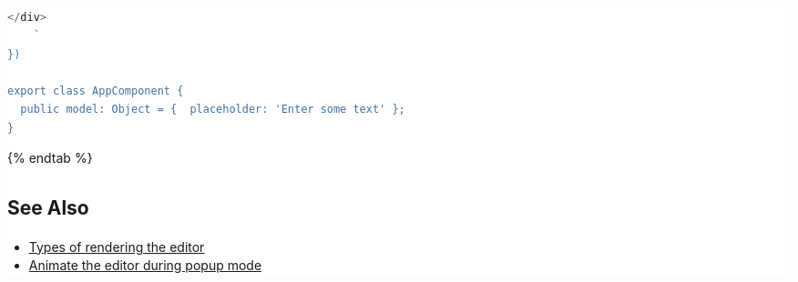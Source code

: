```typescript
</div>
    `
})

export class AppComponent {
  public model: Object = {  placeholder: 'Enter some text' };
}
```

{% endtab %}

## See Also

* [Types of rendering the editor](./how-to/disable-edit-mode/)
* [Animate the editor during popup mode](./how-to/custom-animation/)